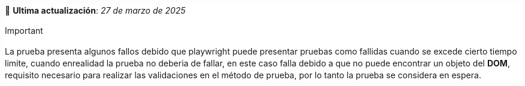 📌 **Ultima actualización**: _27 de marzo de 2025_ 

>[!IMPORTANT]
>
>La prueba presenta algunos fallos debido que playwright puede presentar pruebas como fallidas cuando se excede cierto tiempo limite, cuando  enrealidad la prueba no deberia de fallar, en este caso falla debido a que no puede encontrar un objeto del **DOM**, requisito necesario para realizar las validaciones en el método de prueba, por lo tanto la prueba se considera en espera.
